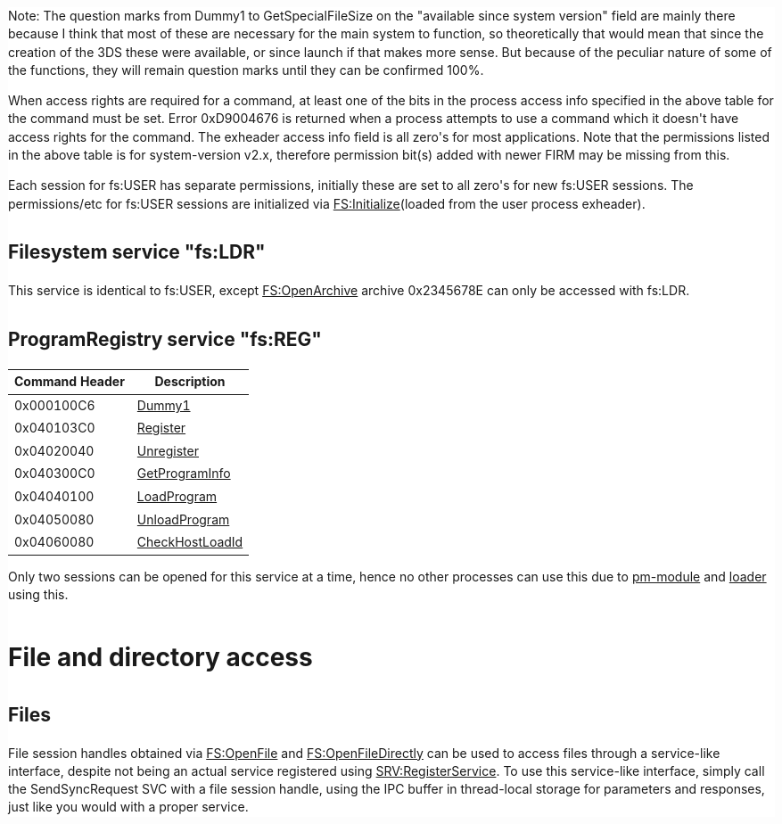 Note: The question marks from Dummy1 to GetSpecialFileSize on the "available since system version" field are mainly there because I think that most of these are necessary for the main system to function, so theoretically that would mean that since the creation of the 3DS these were available, or since launch if that makes more sense. But because of the peculiar nature of some of the functions, they will remain question marks until they can be confirmed 100%.

When access rights are required for a command, at least one of the bits in the process access info specified in the above table for the command must be set. Error 0xD9004676 is returned when a process attempts to use a command which it doesn't have access rights for the command. The exheader access info field is all zero's for most applications. Note that the permissions listed in the above table is for system-version v2.x, therefore permission bit(s) added with newer FIRM may be missing from this.

Each session for fs:USER has separate permissions, initially these are set to all zero's for new fs:USER sessions. The permissions/etc for fs:USER sessions are initialized via [FS:Initialize](FS:Initialize "wikilink")(loaded from the user process exheader).

## Filesystem service "fs:LDR"

This service is identical to fs:USER, except [FS:OpenArchive](FS:OpenArchive "wikilink") archive 0x2345678E can only be accessed with fs:LDR.

## ProgramRegistry service "fs:REG"

| Command Header | Description                                         |
|----------------|-----------------------------------------------------|
| 0x000100C6     | [Dummy1](FSReg:Dummy1 "wikilink")                   |
| 0x040103C0     | [Register](FSReg:Register "wikilink")               |
| 0x04020040     | [Unregister](FSReg:Unregister "wikilink")           |
| 0x040300C0     | [GetProgramInfo](FSReg:GetProgramInfo "wikilink")   |
| 0x04040100     | [LoadProgram](FSReg:LoadProgram "wikilink")         |
| 0x04050080     | [UnloadProgram](FSReg:UnloadProgram "wikilink")     |
| 0x04060080     | [CheckHostLoadId](FSReg:CheckHostLoadId "wikilink") |

Only two sessions can be opened for this service at a time, hence no other processes can use this due to [pm-module](Process_Manager_Services "wikilink") and [loader](Loader_Services "wikilink") using this.

# File and directory access

## Files

File session handles obtained via [FS:OpenFile](FS:OpenFile "wikilink") and [FS:OpenFileDirectly](FS:OpenFileDirectly "wikilink") can be used to access files through a service-like interface, despite not being an actual service registered using [SRV:RegisterService](SRV:RegisterService "wikilink"). To use this service-like interface, simply call the SendSyncRequest SVC with a file session handle, using the IPC buffer in thread-local storage for parameters and responses, just like you would with a proper service.
